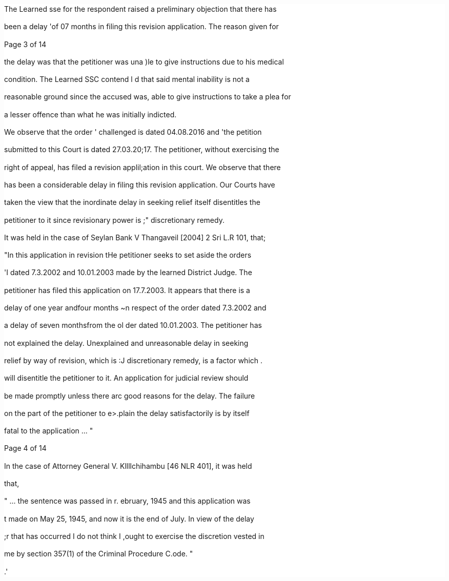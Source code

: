 The Learned sse for the respondent raised a preliminary objection that there has

been a delay 'of 07 months in filing this revision application. The reason given for

Page 3 of 14

the delay was that the petitioner was una )le to give instructions due to his medical

condition. The Learned SSC contend l d that said mental inability is not a

reasonable ground since the accused was, able to give instructions to take a plea for

a lesser offence than what he was initially indicted.

We observe that the order ' challenged is dated 04.08.2016 and 'the petition

submitted to this Court is dated 27.03.20;17. The petitioner, without exercising the

right of appeal, has filed a revision applil;ation in this court. We observe that there

has been a considerable delay in filing this revision application. Our Courts have

taken the view that the inordinate delay in seeking relief itself disentitles the

petitioner to it since revisionary power is ;" discretionary remedy.

It was held in the case of Seylan Bank V Thangaveil [2004] 2 Sri L.R 101, that;

"In this application in revision tHe petitioner seeks to set aside the orders

'I dated 7.3.2002 and 10.01.2003 made by the learned District Judge. The

petitioner has filed this application on 17.7.2003. It appears that there is a

delay of one year andfour months ~n respect of the order dated 7.3.2002 and

a delay of seven monthsfrom the ol der dated 10.01.2003. The petitioner has

not explained the delay. Unexplained and unreasonable delay in seeking

relief by way of revision, which is :J discretionary remedy, is a factor which .

will disentitle the petitioner to it. An application for judicial review should

be made promptly unless there arc good reasons for the delay. The failure

on the part of the petitioner to e>.plain the delay satisfactorily is by itself

fatal to the application ... "

Page 4 of 14

In the case of Attorney General V. Kllllchihambu [46 NLR 401], it was held

that,

" ... the sentence was passed in r. ebruary, 1945 and this application was

t made on May 25, 1945, and now it is the end of July. In view of the delay

;r that has occurred I do not think I ,ought to exercise the discretion vested in

me by section 357(1) of the Criminal Procedure C.ode. "

.'
